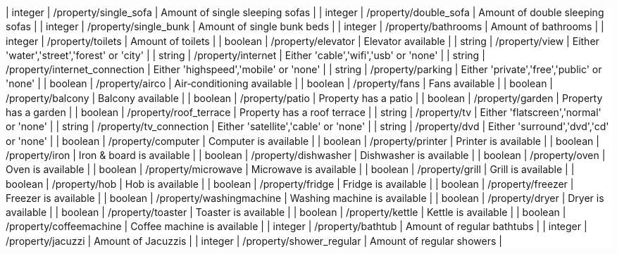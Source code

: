 | integer   | /property/single_sofa                 | Amount of single sleeping sofas                                                                         |
| integer   | /property/double_sofa                 | Amount of double sleeping sofas                                                                         |
| integer   | /property/single_bunk                 | Amount of single bunk beds                                                                              |
| integer   | /property/bathrooms                   | Amount of bathrooms                                                                                     |
| integer   | /property/toilets                     | Amount of toilets                                                                                       |
| boolean   | /property/elevator                    | Elevator available                                                                                      |
| string    | /property/view                        | Either 'water','street','forest' or 'city'                                                              |
| string    | /property/internet                    | Either 'cable','wifi','usb' or 'none'                                                                   |
| string    | /property/internet_connection         | Either 'highspeed','mobile' or 'none'                                                                   |
| string    | /property/parking                     | Either 'private','free','public' or 'none'                                                              |
| boolean   | /property/airco                       | Air‐conditioning available                                                                              |
| boolean   | /property/fans                        | Fans available                                                                                          |
| boolean   | /property/balcony                     | Balcony available                                                                                       |
| boolean   | /property/patio                       | Property has a patio                                                                                    |
| boolean   | /property/garden                      | Property has a garden                                                                                   |
| boolean   | /property/roof_terrace                | Property has a roof terrace                                                                             |
| string    | /property/tv                          | Either 'flatscreen','normal' or 'none'                                                                  |
| string    | /property/tv_connection               | Either 'satellite','cable' or 'none'                                                                    |
| string    | /property/dvd                         | Either 'surround','dvd','cd' or 'none'                                                                  |
| boolean   | /property/computer                    | Computer is available                                                                                   |
| boolean   | /property/printer                     | Printer is available                                                                                    |
| boolean   | /property/iron                        | Iron & board is available                                                                               |
| boolean   | /property/dishwasher                  | Dishwasher is available                                                                                 |
| boolean   | /property/oven                        | Oven is available                                                                                       |
| boolean   | /property/microwave                   | Microwave is available                                                                                  |
| boolean   | /property/grill                       | Grill is available                                                                                      |
| boolean   | /property/hob                         | Hob is available                                                                                        |
| boolean   | /property/fridge                      | Fridge is available                                                                                     |
| boolean   | /property/freezer                     | Freezer is available                                                                                    |
| boolean   | /property/washingmachine              | Washing machine is available                                                                            |
| boolean   | /property/dryer                       | Dryer is available                                                                                      |
| boolean   | /property/toaster                     | Toaster is available                                                                                    |
| boolean   | /property/kettle                      | Kettle is available                                                                                     |
| boolean   | /property/coffeemachine               | Coffee machine is available                                                                             |
| integer   | /property/bathtub                     | Amount of regular bathtubs                                                                              |
| integer   | /property/jacuzzi                     | Amount of Jacuzzis                                                                                      |
| integer   | /property/shower_regular              | Amount of regular showers                                                                               |